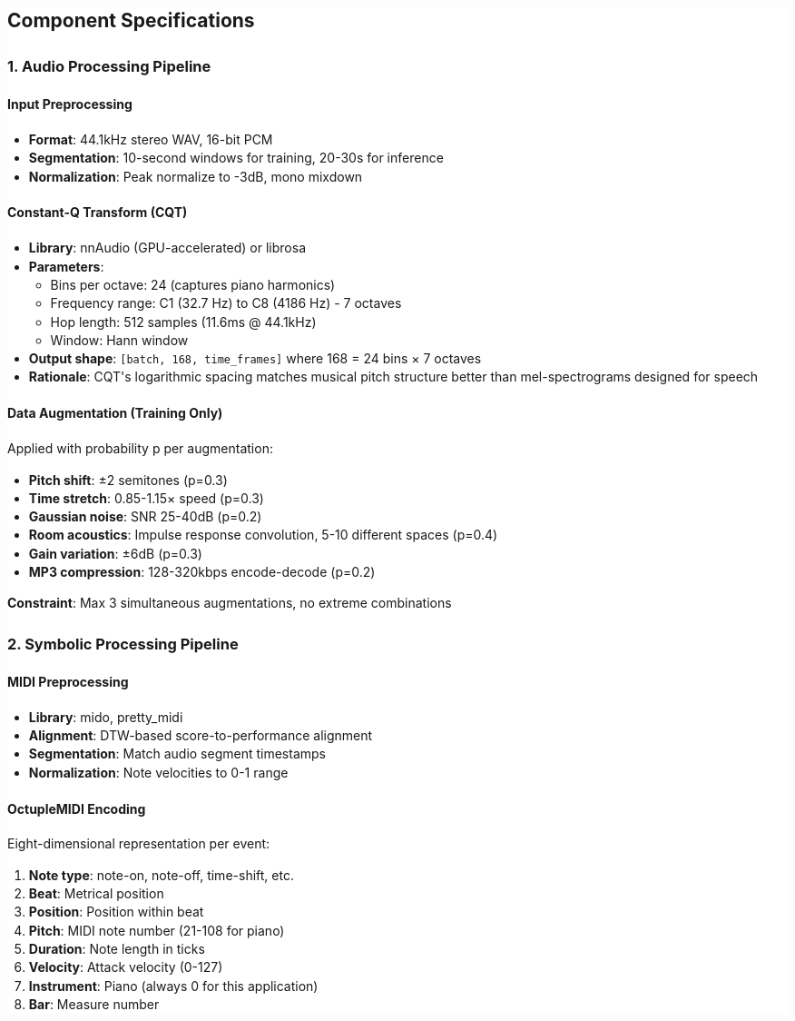 ## Component Specifications

### 1. Audio Processing Pipeline

#### Input Preprocessing

- **Format**: 44.1kHz stereo WAV, 16-bit PCM
- **Segmentation**: 10-second windows for training, 20-30s for inference
- **Normalization**: Peak normalize to -3dB, mono mixdown

#### Constant-Q Transform (CQT)

- **Library**: nnAudio (GPU-accelerated) or librosa
- **Parameters**:
  - Bins per octave: 24 (captures piano harmonics)
  - Frequency range: C1 (32.7 Hz) to C8 (4186 Hz) - 7 octaves
  - Hop length: 512 samples (11.6ms @ 44.1kHz)
  - Window: Hann window
- **Output shape**: `[batch, 168, time_frames]` where 168 = 24 bins × 7 octaves
- **Rationale**: CQT's logarithmic spacing matches musical pitch structure better than mel-spectrograms designed for speech

#### Data Augmentation (Training Only)

Applied with probability p per augmentation:

- **Pitch shift**: ±2 semitones (p=0.3)
- **Time stretch**: 0.85-1.15× speed (p=0.3)
- **Gaussian noise**: SNR 25-40dB (p=0.2)
- **Room acoustics**: Impulse response convolution, 5-10 different spaces (p=0.4)
- **Gain variation**: ±6dB (p=0.3)
- **MP3 compression**: 128-320kbps encode-decode (p=0.2)

**Constraint**: Max 3 simultaneous augmentations, no extreme combinations

### 2. Symbolic Processing Pipeline

#### MIDI Preprocessing

- **Library**: mido, pretty_midi
- **Alignment**: DTW-based score-to-performance alignment
- **Segmentation**: Match audio segment timestamps
- **Normalization**: Note velocities to 0-1 range

#### OctupleMIDI Encoding

Eight-dimensional representation per event:

1. **Note type**: note-on, note-off, time-shift, etc.
2. **Beat**: Metrical position
3. **Position**: Position within beat
4. **Pitch**: MIDI note number (21-108 for piano)
5. **Duration**: Note length in ticks
6. **Velocity**: Attack velocity (0-127)
7. **Instrument**: Piano (always 0 for this application)
8. **Bar**: Measure number
